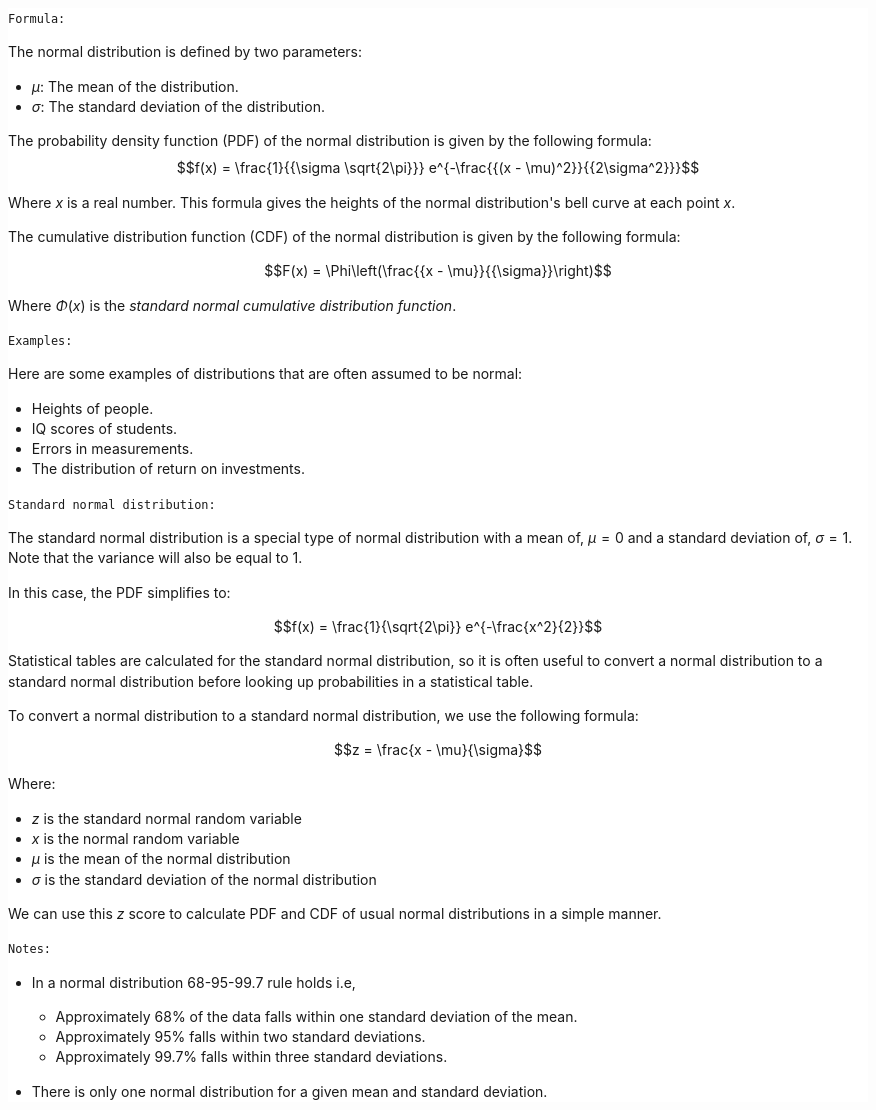 `Formula:`

The normal distribution is defined by two parameters:

- $μ$: The mean of the distribution.
- $σ$: The standard deviation of the distribution.

The probability density function (PDF) of the normal distribution is given by the following formula:
$$f(x) = \frac{1}{{\sigma \sqrt{2\pi}}} e^{-\frac{{(x - \mu)^2}}{{2\sigma^2}}}$$

Where $x$ is a real number. This formula gives the heights of the normal distribution's bell curve at each point $x$.

The cumulative distribution function (CDF) of the normal distribution is given by the following formula:

$$F(x) = \Phi\left(\frac{{x - \mu}}{{\sigma}}\right)$$

Where $Φ(x)$ is the *standard normal cumulative distribution function*.

`Examples:`

Here are some examples of distributions that are often assumed to be normal:

- Heights of people.
- IQ scores of students.
- Errors in measurements.
- The distribution of return on investments.

`Standard normal distribution:`

The standard normal distribution is a special type of normal distribution with a mean of, ${\mu} = 0$ and a standard deviation of, $\sigma = 1$. Note that the variance will also be equal to 1.

In this case, the PDF simplifies to:

$$f(x) = \frac{1}{\sqrt{2\pi}} e^{-\frac{x^2}{2}}$$

Statistical tables are calculated for the standard normal distribution, so it is often useful to convert a normal distribution to a standard normal distribution before looking up probabilities in a statistical table.

To convert a normal distribution to a standard normal distribution, we use the following formula:

$$z = \frac{x - \mu}{\sigma}$$

Where: 
- $z$ is the standard normal random variable 
- $x$ is the normal random variable 
- $μ$ is the mean of the normal distribution 
- $σ$ is the standard deviation of the normal distribution

We can use this $z$ score to calculate PDF and CDF of usual normal distributions in a simple manner.


`Notes:`
- In a normal distribution 68-95-99.7 rule holds i.e,
  - Approximately 68% of the data falls within one standard deviation of the mean.
  - Approximately 95% falls within two standard deviations.
  - Approximately 99.7% falls within three standard deviations.

- There is only one normal distribution for a given mean and standard deviation.
